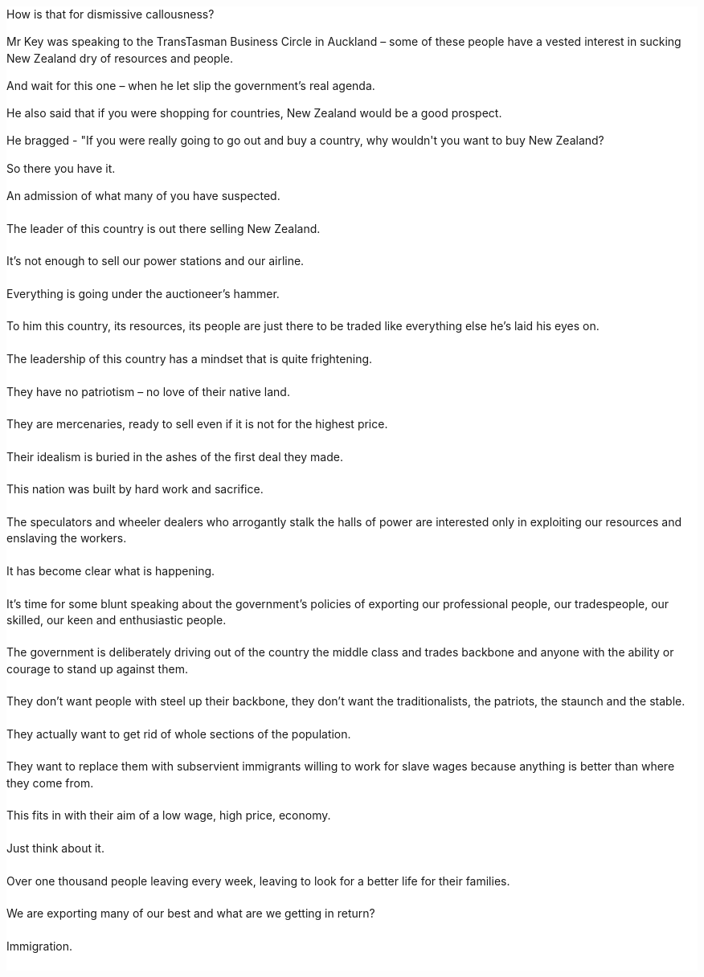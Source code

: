How is that for dismissive callousness?

Mr Key was speaking to the TransTasman Business Circle in Auckland – some of these people have a vested interest in sucking New Zealand dry of resources and people.

And wait for this one – when he let slip the government’s real agenda.

He also said that if you were shopping for countries, New Zealand would be a good prospect.

He bragged - "If you were really going to go out and buy a country, why wouldn't you want to buy New Zealand?

So there you have it.

An admission of what many of you have suspected.  
   
The leader of this country is out there selling New Zealand.  
   
It’s not enough to sell our power stations and our airline.  
   
Everything is going under the auctioneer’s hammer.  
   
To him this country, its resources, its people are just there to be traded like everything else he’s laid his eyes on.  
   
The leadership of this country has a mindset that is quite frightening.  
   
They have no patriotism – no love of their native land.  
   
They are mercenaries, ready to sell even if it is not for the highest price.  
   
Their idealism is buried in the ashes of the first deal they made.  
   
This nation was built by hard work and sacrifice.  
   
The speculators and wheeler dealers who arrogantly stalk the halls of power are interested only in exploiting our resources and enslaving the workers.  
   
It has become clear what is happening.  
   
It’s time for some blunt speaking about the government’s policies of exporting our professional people, our tradespeople, our skilled, our keen and enthusiastic people.  
   
The government is deliberately driving out of the country the middle class and trades backbone and anyone with the ability or courage to stand up against them.  
   
They don’t want people with steel up their backbone, they don’t want the traditionalists, the patriots, the staunch and the stable.  
   
They actually want to get rid of whole sections of the population.  
   
They want to replace them with subservient immigrants willing to work for slave wages because anything is better than where they come from.  
   
This fits in with their aim of a low wage, high price, economy.  
   
Just think about it.  
   
Over one thousand people leaving every week, leaving to look for a better life for their families.  
   
We are exporting many of our best and what are we getting in return?  
   
Immigration.  
   